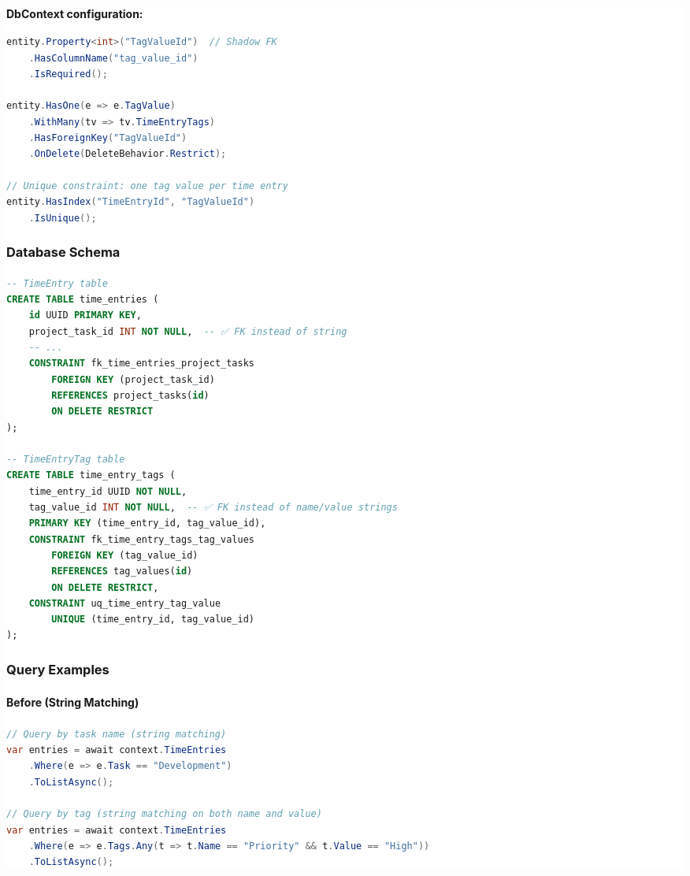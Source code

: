 **DbContext configuration:**
```csharp
entity.Property<int>("TagValueId")  // Shadow FK
    .HasColumnName("tag_value_id")
    .IsRequired();

entity.HasOne(e => e.TagValue)
    .WithMany(tv => tv.TimeEntryTags)
    .HasForeignKey("TagValueId")
    .OnDelete(DeleteBehavior.Restrict);

// Unique constraint: one tag value per time entry
entity.HasIndex("TimeEntryId", "TagValueId")
    .IsUnique();
```

### Database Schema

```sql
-- TimeEntry table
CREATE TABLE time_entries (
    id UUID PRIMARY KEY,
    project_task_id INT NOT NULL,  -- ✅ FK instead of string
    -- ...
    CONSTRAINT fk_time_entries_project_tasks
        FOREIGN KEY (project_task_id)
        REFERENCES project_tasks(id)
        ON DELETE RESTRICT
);

-- TimeEntryTag table
CREATE TABLE time_entry_tags (
    time_entry_id UUID NOT NULL,
    tag_value_id INT NOT NULL,  -- ✅ FK instead of name/value strings
    PRIMARY KEY (time_entry_id, tag_value_id),
    CONSTRAINT fk_time_entry_tags_tag_values
        FOREIGN KEY (tag_value_id)
        REFERENCES tag_values(id)
        ON DELETE RESTRICT,
    CONSTRAINT uq_time_entry_tag_value
        UNIQUE (time_entry_id, tag_value_id)
);
```

### Query Examples

#### Before (String Matching)

```csharp
// Query by task name (string matching)
var entries = await context.TimeEntries
    .Where(e => e.Task == "Development")
    .ToListAsync();

// Query by tag (string matching on both name and value)
var entries = await context.TimeEntries
    .Where(e => e.Tags.Any(t => t.Name == "Priority" && t.Value == "High"))
    .ToListAsync();
```

